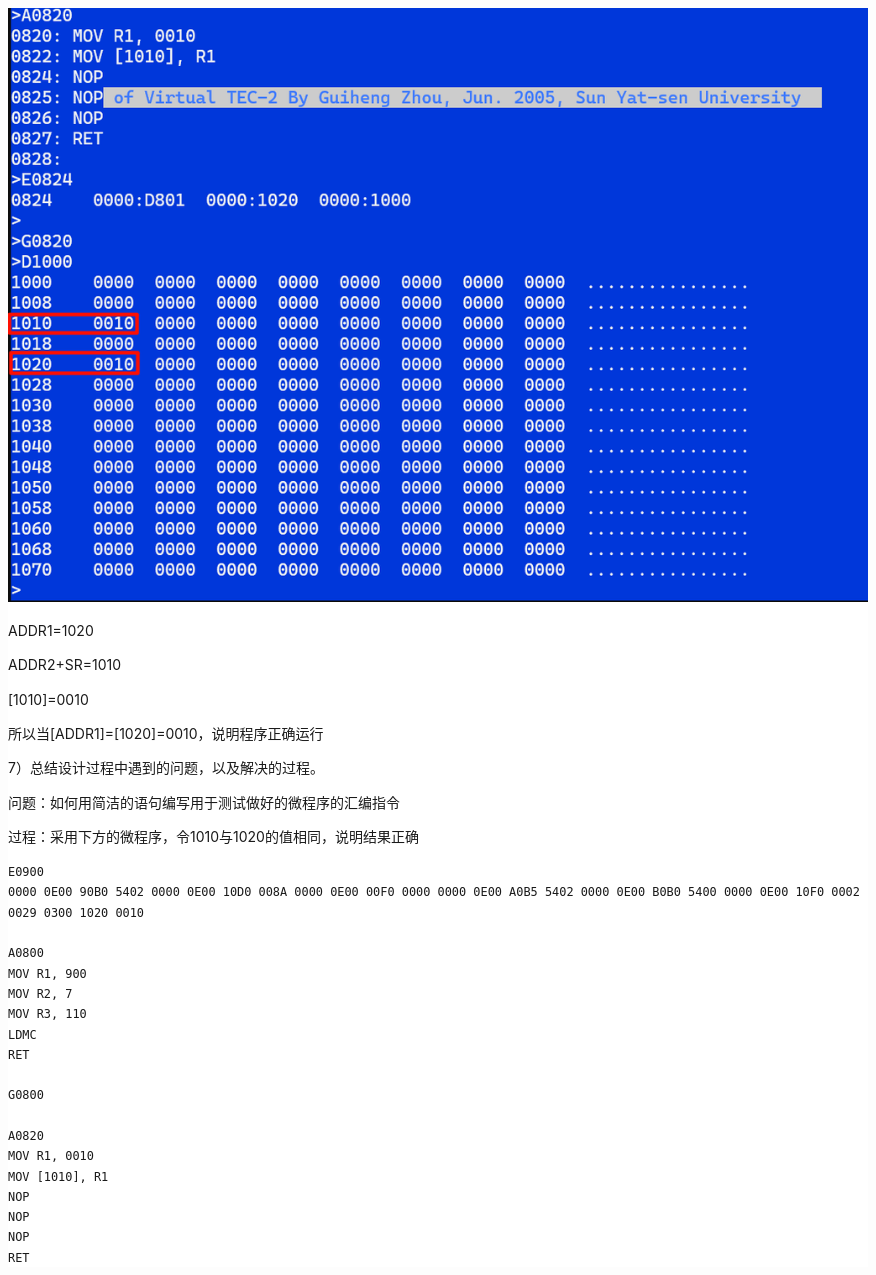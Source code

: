 ![](计算机组成原理第二题.png)

ADDR1=1020

ADDR2+SR=1010

[1010]=0010

所以当[ADDR1]=[1020]=0010，说明程序正确运行

7）总结设计过程中遇到的问题，以及解决的过程。

 问题：如何用简洁的语句编写用于测试做好的微程序的汇编指令

过程：采用下方的微程序，令1010与1020的值相同，说明结果正确

```
E0900
0000 0E00 90B0 5402 0000 0E00 10D0 008A 0000 0E00 00F0 0000 0000 0E00 A0B5 5402 0000 0E00 B0B0 5400 0000 0E00 10F0 0002 0029 0300 1020 0010

A0800
MOV R1, 900
MOV R2, 7
MOV R3, 110
LDMC
RET

G0800

A0820
MOV R1, 0010
MOV [1010], R1
NOP
NOP
NOP
RET
```